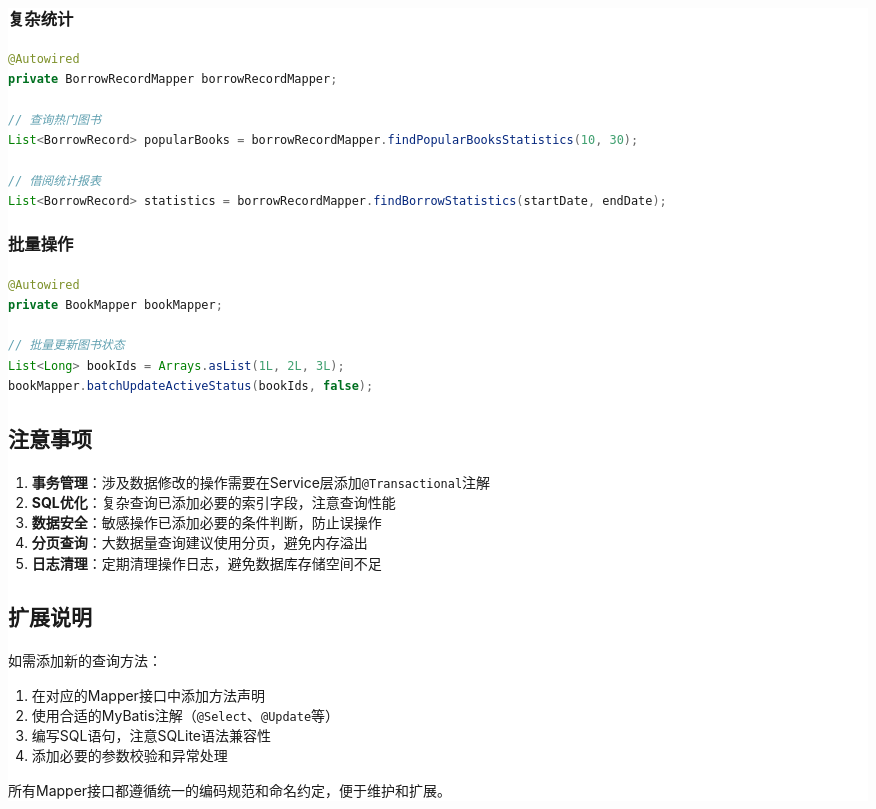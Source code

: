 ### 复杂统计
```java
@Autowired
private BorrowRecordMapper borrowRecordMapper;

// 查询热门图书
List<BorrowRecord> popularBooks = borrowRecordMapper.findPopularBooksStatistics(10, 30);

// 借阅统计报表
List<BorrowRecord> statistics = borrowRecordMapper.findBorrowStatistics(startDate, endDate);
```

### 批量操作
```java
@Autowired
private BookMapper bookMapper;

// 批量更新图书状态
List<Long> bookIds = Arrays.asList(1L, 2L, 3L);
bookMapper.batchUpdateActiveStatus(bookIds, false);
```

## 注意事项

1. **事务管理**：涉及数据修改的操作需要在Service层添加`@Transactional`注解
2. **SQL优化**：复杂查询已添加必要的索引字段，注意查询性能
3. **数据安全**：敏感操作已添加必要的条件判断，防止误操作
4. **分页查询**：大数据量查询建议使用分页，避免内存溢出
5. **日志清理**：定期清理操作日志，避免数据库存储空间不足

## 扩展说明

如需添加新的查询方法：
1. 在对应的Mapper接口中添加方法声明
2. 使用合适的MyBatis注解（`@Select`、`@Update`等）
3. 编写SQL语句，注意SQLite语法兼容性
4. 添加必要的参数校验和异常处理

所有Mapper接口都遵循统一的编码规范和命名约定，便于维护和扩展。 